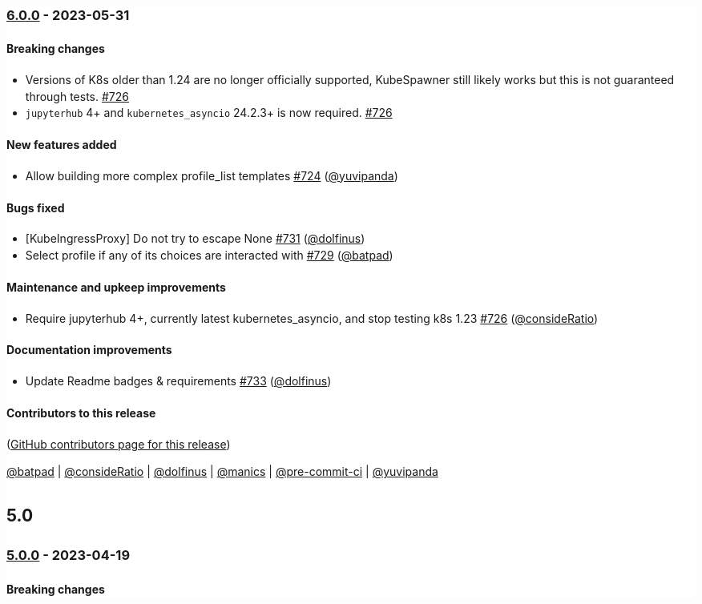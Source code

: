 ### [6.0.0] - 2023-05-31

#### Breaking changes

- Versions of K8s older than 1.24 are no longer officially supported,
  KubeSpawner still likely works but this is not guaranteed through tests.
  [#726](https://github.com/jupyterhub/kubespawner/pull/726)
- `jupyterhub` 4+ and `kubernetes_asyncio` 24.2.3+ is now required.
  [#726](https://github.com/jupyterhub/kubespawner/pull/726)

#### New features added

- Allow building more complex profile_list templates [#724](https://github.com/jupyterhub/kubespawner/pull/724) ([@yuvipanda](https://github.com/yuvipanda))

#### Bugs fixed

- [KubeIngressProxy] Do not try to escape None [#731](https://github.com/jupyterhub/kubespawner/pull/731) ([@dolfinus](https://github.com/dolfinus))
- Select profile if any of its choices are interacted with [#729](https://github.com/jupyterhub/kubespawner/pull/729) ([@batpad](https://github.com/batpad))

#### Maintenance and upkeep improvements

- Require jupyterhub 4+, currently latest kubernetes_asyncio, and stop testing k8s 1.23 [#726](https://github.com/jupyterhub/kubespawner/pull/726) ([@consideRatio](https://github.com/consideRatio))

#### Documentation improvements

- Update Readme badges & requirements [#733](https://github.com/jupyterhub/kubespawner/pull/733) ([@dolfinus](https://github.com/dolfinus))

#### Contributors to this release

([GitHub contributors page for this release](https://github.com/jupyterhub/kubespawner/graphs/contributors?from=2023-04-18&to=2023-05-30&type=c))

[@batpad](https://github.com/search?q=repo%3Ajupyterhub%2Fkubespawner+involves%3Abatpad+updated%3A2023-04-18..2023-05-30&type=Issues) | [@consideRatio](https://github.com/search?q=repo%3Ajupyterhub%2Fkubespawner+involves%3AconsideRatio+updated%3A2023-04-18..2023-05-30&type=Issues) | [@dolfinus](https://github.com/search?q=repo%3Ajupyterhub%2Fkubespawner+involves%3Adolfinus+updated%3A2023-04-18..2023-05-30&type=Issues) | [@manics](https://github.com/search?q=repo%3Ajupyterhub%2Fkubespawner+involves%3Amanics+updated%3A2023-04-18..2023-05-30&type=Issues) | [@pre-commit-ci](https://github.com/search?q=repo%3Ajupyterhub%2Fkubespawner+involves%3Apre-commit-ci+updated%3A2023-04-18..2023-05-30&type=Issues) | [@yuvipanda](https://github.com/search?q=repo%3Ajupyterhub%2Fkubespawner+involves%3Ayuvipanda+updated%3A2023-04-18..2023-05-30&type=Issues)

## 5.0

### [5.0.0] - 2023-04-19

#### Breaking changes


[this forum post]: https://discourse.jupyter.org/t/how-to-cleanup-orphaned-user-pods-after-bug-in-z2jh-3-0-and-kubespawner-6-0/21677
[unreleased]: https://github.com/jupyterhub/kubespawner/compare/6.1.0...HEAD
[6.1.0]: https://github.com/jupyterhub/kubespawner/compare/6.0.0...6.1.0
[6.0.0]: https://github.com/jupyterhub/kubespawner/compare/5.0.0...6.0.0
[5.0.0]: https://github.com/jupyterhub/kubespawner/compare/4.3.0...5.0.0
[4.3.0]: https://github.com/jupyterhub/kubespawner/compare/4.2.0...4.3.0
[4.2.0]: https://github.com/jupyterhub/kubespawner/compare/4.1.0...4.2.0
[4.1.0]: https://github.com/jupyterhub/kubespawner/compare/4.0.0...4.1.0
[4.0.0]: https://github.com/jupyterhub/kubespawner/compare/3.0.2...4.0.0
[3.0.2]: https://github.com/jupyterhub/kubespawner/compare/3.0.1...3.0.2
[3.0.1]: https://github.com/jupyterhub/kubespawner/compare/3.0.0...3.0.1
[3.0.0]: https://github.com/jupyterhub/kubespawner/compare/2.0.1...3.0.0
[2.0.1]: https://github.com/jupyterhub/kubespawner/compare/2.0.0...2.0.1
[2.0.0]: https://github.com/jupyterhub/kubespawner/compare/1.1.2...2.0.0
[1.1.2]: https://github.com/jupyterhub/kubespawner/compare/1.1.1...1.1.2
[1.1.1]: https://github.com/jupyterhub/kubespawner/compare/1.1.0...1.1.1
[1.1.0]: https://github.com/jupyterhub/kubespawner/compare/1.0.0...1.1.0
[1.0.0]: https://github.com/jupyterhub/kubespawner/compare/0.16.1...1.0.0
[0.16.1]: https://github.com/jupyterhub/kubespawner/compare/0.16.0...0.16.1
[0.16.0]: https://github.com/jupyterhub/kubespawner/compare/0.15.0...0.16.0
[0.15.0]: https://github.com/jupyterhub/kubespawner/compare/0.14.1...0.15.0
[0.14.1]: https://github.com/jupyterhub/kubespawner/compare/0.14.0...0.14.1
[0.14.0]: https://github.com/jupyterhub/kubespawner/compare/0.13.0...0.14.0
[0.13.0]: https://github.com/jupyterhub/kubespawner/compare/0.12.0...0.13.0
[0.12.0]: https://github.com/jupyterhub/kubespawner/compare/0.10.1...0.12.0
[0.10.1]: https://github.com/jupyterhub/kubespawner/compare/0.10.0...0.10.1
[0.10.0]: https://github.com/jupyterhub/kubespawner/compare/0.9.0...0.10.0
[0.9.0]: https://github.com/jupyterhub/kubespawner/compare/v0.8.1...0.9.0